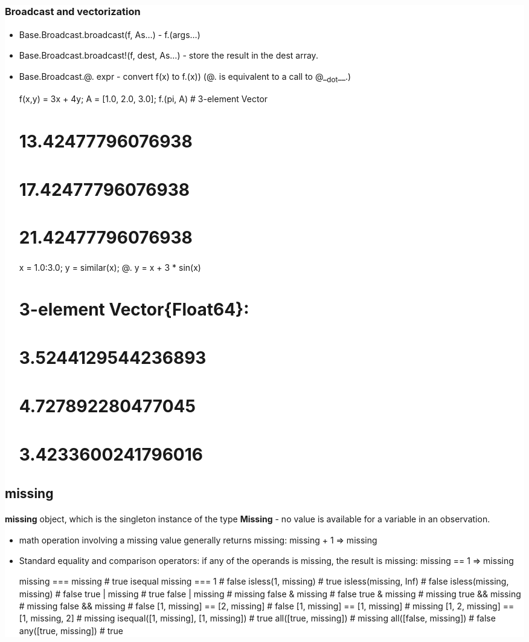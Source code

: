 
<a id="org0fb0493"></a>

### Broadcast and vectorization

-   Base.Broadcast.broadcast(f, As&#x2026;) - f.(args&#x2026;)
-   Base.Broadcast.broadcast!(f, dest, As&#x2026;) - store the result in the dest array.
-   Base.Broadcast.@. expr  - convert f(x) to f.(x)) (@. is equivalent to a call to @\_<sub>dot</sub>\_\_.)

    f(x,y) = 3x + 4y;
    A = [1.0, 2.0, 3.0];
    f.(pi, A) # 3-element Vector
    # 13.42477796076938
    # 17.42477796076938
    # 21.42477796076938
    
    x = 1.0:3.0; y = similar(x); @. y = x + 3 * sin(x)
    # 3-element Vector{Float64}:
    #  3.5244129544236893
    #  4.727892280477045
    #  3.4233600241796016


<a id="org8b011b2"></a>

## missing

**missing** object, which is the singleton instance of the type **Missing** - no value is available for a variable
 in an observation.

-   math operation involving a missing value generally returns missing: missing + 1 => missing
-   Standard equality and comparison operators: if any of the operands is missing, the result is missing:
    missing == 1 => missing

    missing === missing # true isequal
    missing === 1 # false
    isless(1, missing) # true
    isless(missing, Inf) # false
    isless(missing, missing) # false
     true | missing # true
     false | missing # missing
     false & missing # false
     true & missing # missing
     true && missing # missing
    false && missing # false
    [1, missing] == [2, missing] # false
    [1, missing] == [1, missing] # missing
    [1, 2, missing] == [1, missing, 2] # missing
    isequal([1, missing], [1, missing]) # true
    all([true, missing]) # missing
    all([false, missing]) # false
    any([true, missing]) # true